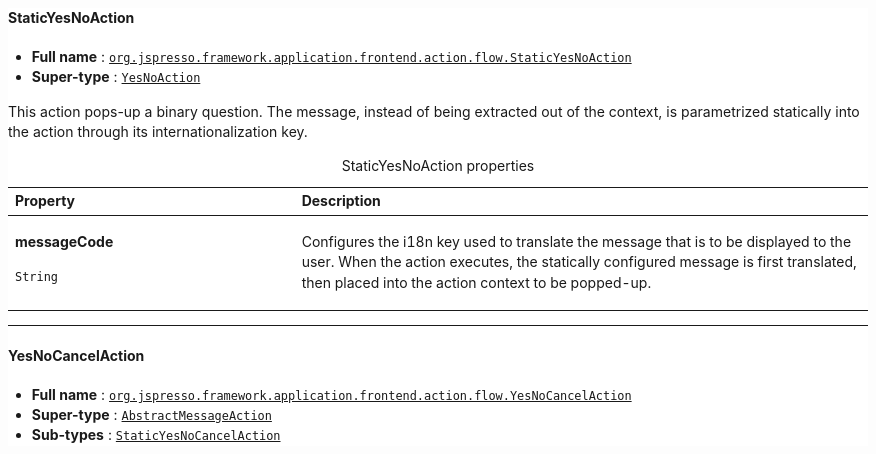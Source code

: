 

#### <a name="org.jspresso.framework.application.frontend.action.flow.StaticYesNoAction"></a>StaticYesNoAction

+ **Full name** : [`org.jspresso.framework.application.frontend.action.flow.StaticYesNoAction`](http://www.jspresso.org/external/maven-site/apidocs/org/jspresso/framework/application/frontend/action/flow/StaticYesNoAction.html)
+ **Super-type** : [`YesNoAction`](#org.jspresso.framework.application.frontend.action.flow.YesNoAction)



This action pops-up a binary question. The message, instead of being
 extracted out of the context, is parametrized statically into the action
 through its internationalization key.



<table>
<caption>StaticYesNoAction properties</caption>
<colgroup>
<col width="33%" />
<col width="66%" />
</colgroup>
<thead>
<tr class="header">
<th align="left">Property</th>
<th align="left">Description</th>
</tr>
</thead>
<tbody>
<tr class="odd">
<td align="left"><p><strong>messageCode</strong></p><p><code>String</code></p></td>
<td><p>Configures the i18n key used to translate the message that is to be
 displayed to the user. When the action executes, the statically configured
 message is first translated, then placed into the action context to be
 popped-up.</p></td>
</tr>
</tbody>
</table>

---


#### <a name="org.jspresso.framework.application.frontend.action.flow.YesNoCancelAction"></a>YesNoCancelAction

+ **Full name** : [`org.jspresso.framework.application.frontend.action.flow.YesNoCancelAction`](http://www.jspresso.org/external/maven-site/apidocs/org/jspresso/framework/application/frontend/action/flow/YesNoCancelAction.html)
+ **Super-type** : [`AbstractMessageAction`](#org.jspresso.framework.application.frontend.action.flow.AbstractMessageAction)
+ **Sub-types** : [`StaticYesNoCancelAction`](#org.jspresso.framework.application.frontend.action.flow.StaticYesNoCancelAction)
